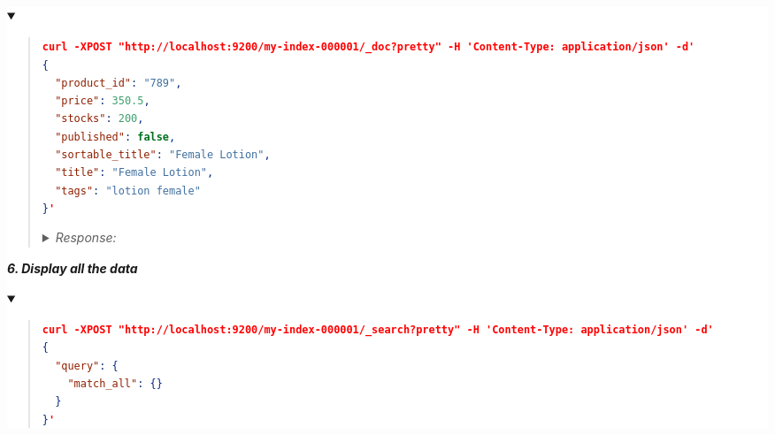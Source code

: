   </details>

</blockquote></details>


<details open><summary><i></i></summary><blockquote>

  ```json
  curl -XPOST "http://localhost:9200/my-index-000001/_doc?pretty" -H 'Content-Type: application/json' -d'
  {
    "product_id": "789",
    "price": 350.5,
    "stocks": 200,
    "published": false,
    "sortable_title": "Female Lotion",
    "title": "Female Lotion",
    "tags": "lotion female"  
  }'
  ```

  <details><summary><i>Response:</i></summary>

  ```json
  {
    "_index" : "my-index-000001",
    "_type" : "_doc",
    "_id" : "jbkXdocBfrudywCYwjQ7",
    "_version" : 1,
    "result" : "created",
    "_shards" : {
      "total" : 2,
      "successful" : 1,
      "failed" : 0
    },
    "_seq_no" : 2,
    "_primary_term" : 1
  }
  ```

  </details>

</blockquote></details>


***6. Display all the data***

<details open><summary><i></i></summary><blockquote>

  ```json
  curl -XPOST "http://localhost:9200/my-index-000001/_search?pretty" -H 'Content-Type: application/json' -d'
  {
    "query": {
      "match_all": {}
    }
  }'
  ```
